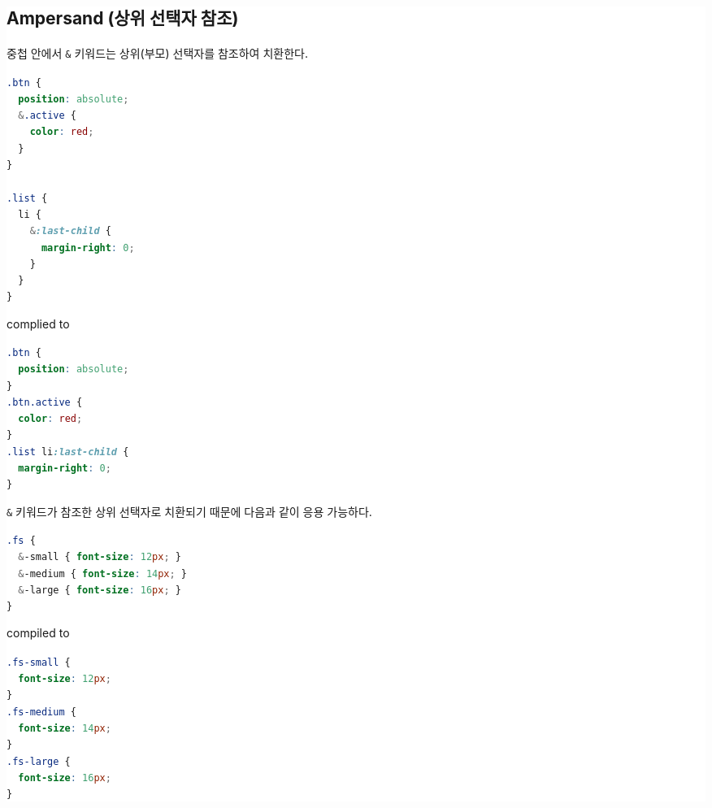 ## Ampersand (상위 선택자 참조)

중첩 안에서 `&` 키워드는 상위(부모) 선택자를 참조하여 치환한다.

```scss
.btn {
  position: absolute;
  &.active {
    color: red;
  }
}

.list {
  li {
    &:last-child {
      margin-right: 0;
    }
  }
}
```

complied to

```css
.btn {
  position: absolute;
}
.btn.active {
  color: red;
}
.list li:last-child {
  margin-right: 0;
}
```

`&` 키워드가 참조한 상위 선택자로 치환되기 때문에 다음과 같이 응용 가능하다.

```scss
.fs {
  &-small { font-size: 12px; }
  &-medium { font-size: 14px; }
  &-large { font-size: 16px; }
}
```

compiled to

```css
.fs-small {
  font-size: 12px;
}
.fs-medium {
  font-size: 14px;
}
.fs-large {
  font-size: 16px;
}
```
